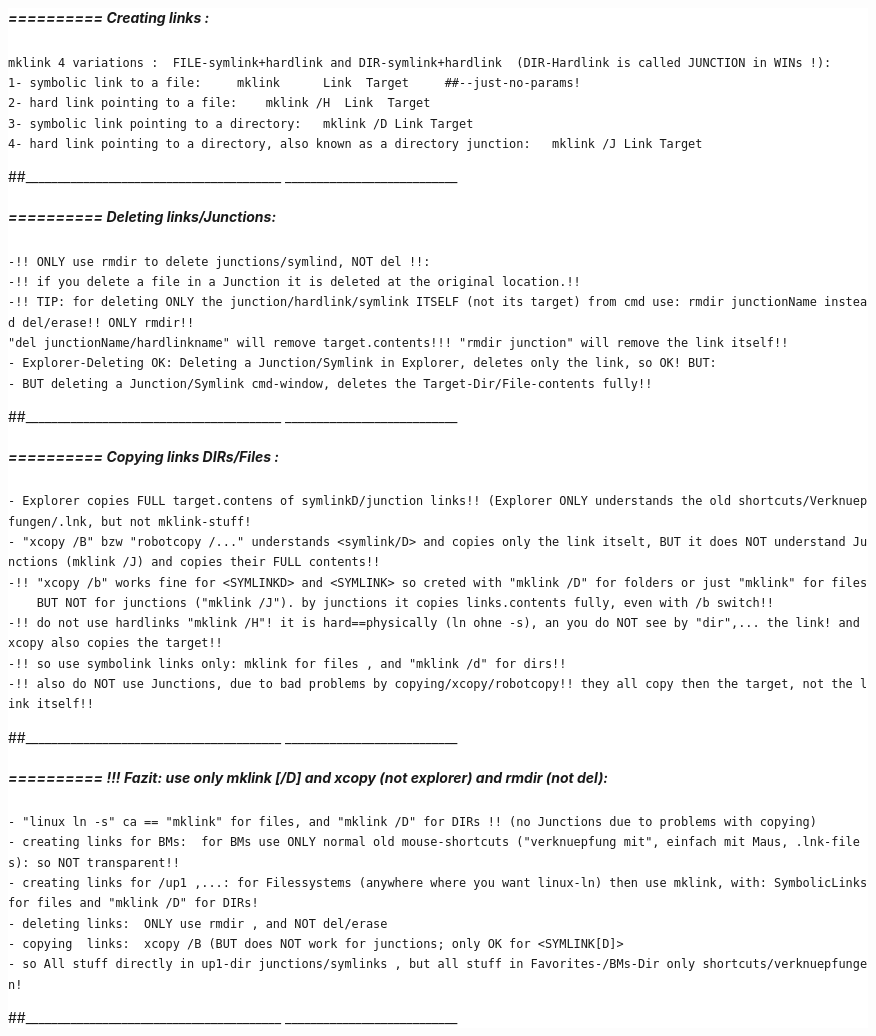 
#####  ==========  Creating links :
	mklink 4 variations :  FILE-symlink+hardlink and DIR-symlink+hardlink  (DIR-Hardlink is called JUNCTION in WINs !):
	1- symbolic link to a file:		mklink      Link  Target     ##--just-no-params!
	2- hard link pointing to a file:	mklink /H  Link  Target
	3- symbolic link pointing to a directory:	mklink /D Link Target
	4- hard link pointing to a directory, also known as a directory junction:  	mklink /J Link Target
##________________________________________  ___________________________


#####  ==========  Deleting links/Junctions:
	-!! ONLY use rmdir to delete junctions/symlind, NOT del !!:
	-!! if you delete a file in a Junction it is deleted at the original location.!!
	-!! TIP: for deleting ONLY the junction/hardlink/symlink ITSELF (not its target) from cmd use: rmdir junctionName instead del/erase!! ONLY rmdir!!
	"del junctionName/hardlinkname" will remove target.contents!!! "rmdir junction" will remove the link itself!!
	- Explorer-Deleting OK: Deleting a Junction/Symlink in Explorer, deletes only the link, so OK! BUT:
	- BUT deleting a Junction/Symlink cmd-window, deletes the Target-Dir/File-contents fully!!
##________________________________________  ___________________________


#####  ==========  Copying links DIRs/Files :
	- Explorer copies FULL target.contens of symlinkD/junction links!! (Explorer ONLY understands the old shortcuts/Verknuepfungen/.lnk, but not mklink-stuff!
	- "xcopy /B" bzw "robotcopy /..." understands <symlink/D> and copies only the link itselt, BUT it does NOT understand Junctions (mklink /J) and copies their FULL contents!!
	-!! "xcopy /b" works fine for <SYMLINKD> and <SYMLINK> so creted with "mklink /D" for folders or just "mklink" for files
		BUT NOT for junctions ("mklink /J"). by junctions it copies links.contents fully, even with /b switch!!
	-!! do not use hardlinks "mklink /H"! it is hard==physically (ln ohne -s), an you do NOT see by "dir",... the link! and xcopy also copies the target!!
	-!! so use symbolink links only: mklink for files , and "mklink /d" for dirs!!
	-!! also do NOT use Junctions, due to bad problems by copying/xcopy/robotcopy!! they all copy then the target, not the link itself!!
##________________________________________  ___________________________


#####  ==========  !!! Fazit: use only mklink [/D] and xcopy (not explorer) and rmdir (not del):
	- "linux ln -s" ca == "mklink" for files, and "mklink /D" for DIRs !! (no Junctions due to problems with copying)
	- creating links for BMs:  for BMs use ONLY normal old mouse-shortcuts ("verknuepfung mit", einfach mit Maus, .lnk-files): so NOT transparent!!
	- creating links for /up1 ,...: for Filessystems (anywhere where you want linux-ln) then use mklink, with: SymbolicLinks for files and "mklink /D" for DIRs!
	- deleting links:  ONLY use rmdir , and NOT del/erase
	- copying  links:  xcopy /B (BUT does NOT work for junctions; only OK for <SYMLINK[D]>
	- so All stuff directly in up1-dir junctions/symlinks , but all stuff in Favorites-/BMs-Dir only shortcuts/verknuepfungen!
##________________________________________  ___________________________
